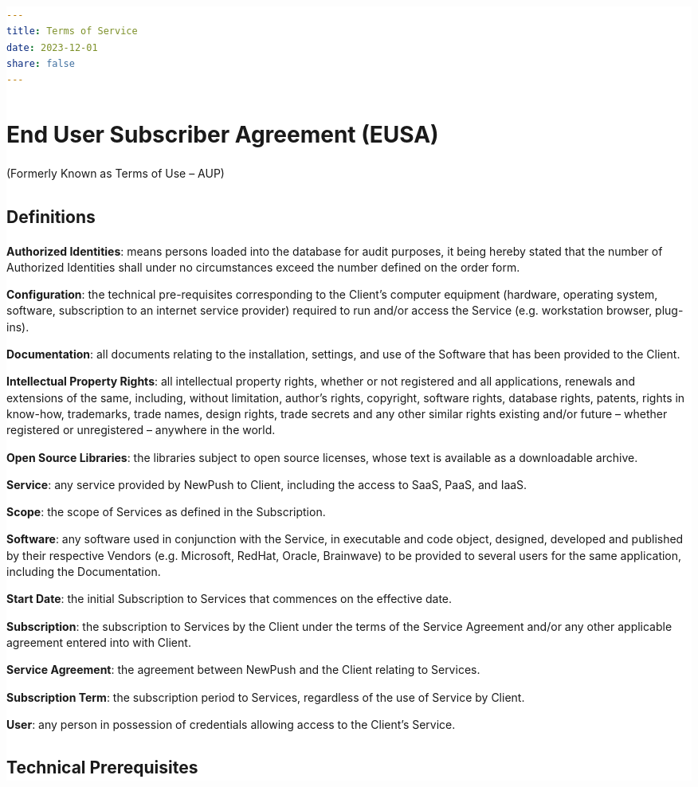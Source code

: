 ```yaml
---
title: Terms of Service
date: 2023-12-01
share: false
---
```


# End User Subscriber Agreement (EUSA)
(Formerly Known as Terms of Use – AUP)

## Definitions

**Authorized Identities**: means persons loaded into the database for audit purposes, it being hereby stated that the number of Authorized Identities shall under no circumstances exceed the number defined on the order form.

**Configuration**: the technical pre-requisites corresponding to the Client’s computer equipment (hardware, operating system, software, subscription to an internet service provider) required to run and/or access the Service (e.g. workstation browser, plug-ins).

**Documentation**: all documents relating to the installation, settings, and use of the Software that has been provided to the Client.

**Intellectual Property Rights**: all intellectual property rights, whether or not registered and all applications, renewals and extensions of the same, including, without limitation, author’s rights, copyright, software rights, database rights, patents, rights in know-how, trademarks, trade names, design rights, trade secrets and any other similar rights existing and/or future – whether registered or unregistered – anywhere in the world.

**Open Source Libraries**: the libraries subject to open source licenses, whose text is available as a downloadable archive.

**Service**: any service provided by NewPush to Client, including the access to SaaS, PaaS, and IaaS.

**Scope**: the scope of Services as defined in the Subscription.

**Software**: any software used in conjunction with the Service, in executable and code object, designed, developed and published by their respective Vendors (e.g. Microsoft, RedHat, Oracle, Brainwave) to be provided to several users for the same application, including the Documentation.

**Start Date**: the initial Subscription to Services that commences on the effective date.

**Subscription**: the subscription to Services by the Client under the terms of the Service Agreement and/or any other applicable agreement entered into with Client.

**Service Agreement**: the agreement between NewPush and the Client relating to Services.

**Subscription Term**: the subscription period to Services, regardless of the use of Service by Client.

**User**: any person in possession of credentials allowing access to the Client’s Service.

## Technical Prerequisites
